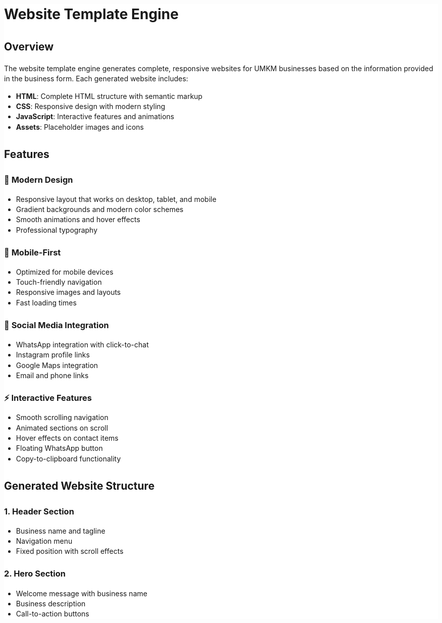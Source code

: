 # Website Template Engine

## Overview

The website template engine generates complete, responsive websites for UMKM businesses based on the information provided in the business form. Each generated website includes:

- **HTML**: Complete HTML structure with semantic markup
- **CSS**: Responsive design with modern styling
- **JavaScript**: Interactive features and animations
- **Assets**: Placeholder images and icons

## Features

### 🎨 **Modern Design**
- Responsive layout that works on desktop, tablet, and mobile
- Gradient backgrounds and modern color schemes
- Smooth animations and hover effects
- Professional typography

### 📱 **Mobile-First**
- Optimized for mobile devices
- Touch-friendly navigation
- Responsive images and layouts
- Fast loading times

### 🔗 **Social Media Integration**
- WhatsApp integration with click-to-chat
- Instagram profile links
- Google Maps integration
- Email and phone links

### ⚡ **Interactive Features**
- Smooth scrolling navigation
- Animated sections on scroll
- Hover effects on contact items
- Floating WhatsApp button
- Copy-to-clipboard functionality

## Generated Website Structure

### 1. **Header Section**
- Business name and tagline
- Navigation menu
- Fixed position with scroll effects

### 2. **Hero Section**
- Welcome message with business name
- Business description
- Call-to-action buttons
